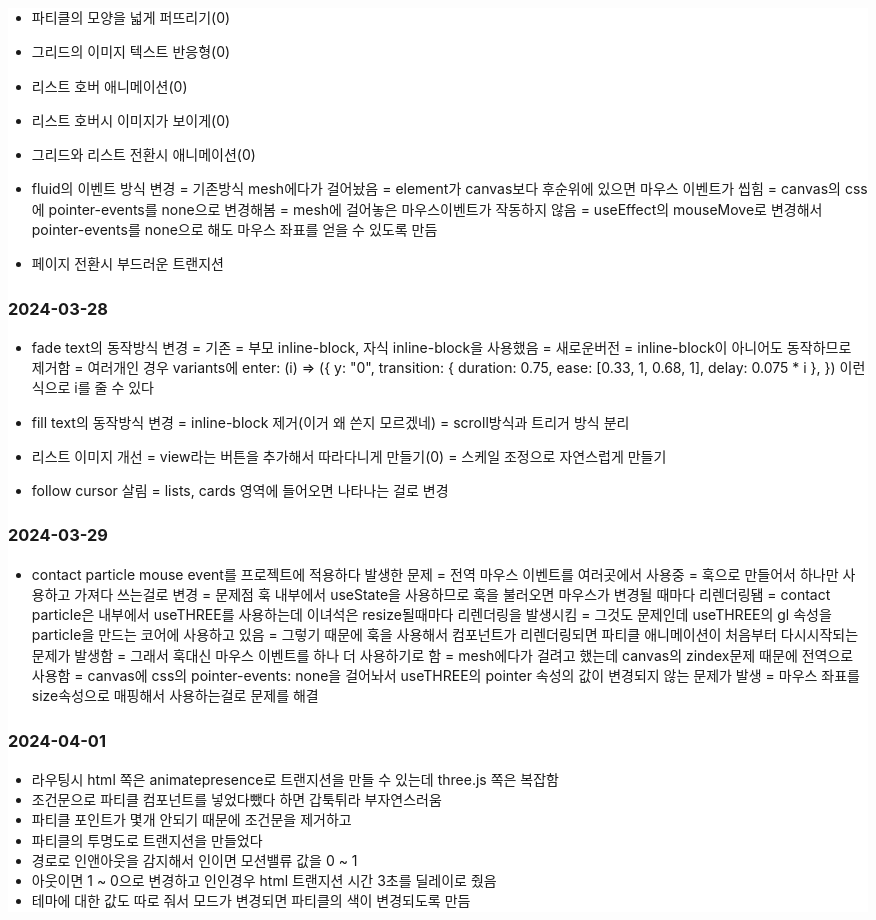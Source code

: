 - 파티클의 모양을 넓게 퍼뜨리기(0)
- 그리드의 이미지 텍스트 반응형(0)
- 리스트 호버 애니메이션(0)
- 리스트 호버시 이미지가 보이게(0)
- 그리드와 리스트 전환시 애니메이션(0)

- fluid의 이벤트 방식 변경
  = 기존방식 mesh에다가 걸어놨음
  = element가 canvas보다 후순위에 있으면 마우스 이벤트가 씹힘
  = canvas의 css에 pointer-events를 none으로 변경해봄
  = mesh에 걸어놓은 마우스이벤트가 작동하지 않음
  = useEffect의 mouseMove로 변경해서 pointer-events를 none으로 해도 마우스 좌표를 얻을 수 있도록 만듬

- 페이지 전환시 부드러운 트랜지션

### 2024-03-28

- fade text의 동작방식 변경
  = 기존 = 부모 inline-block, 자식 inline-block을 사용했음
  = 새로운버전 = inline-block이 아니어도 동작하므로 제거함
  = 여러개인 경우 variants에 enter: (i) => ({
  y: "0",
  transition: { duration: 0.75, ease: [0.33, 1, 0.68, 1], delay: 0.075 \* i },
  }) 이런 식으로 i를 줄 수 있다

- fill text의 동작방식 변경
  = inline-block 제거(이거 왜 쓴지 모르겠네)
  = scroll방식과 트리거 방식 분리

- 리스트 이미지 개선
  = view라는 버튼을 추가해서 따라다니게 만들기(0)
  = 스케일 조정으로 자연스럽게 만들기

- follow cursor 살림
  = lists, cards 영역에 들어오면 나타나는 걸로 변경

### 2024-03-29

- contact particle mouse event를 프로젝트에 적용하다 발생한 문제
  = 전역 마우스 이벤트를 여러곳에서 사용중
  = 훅으로 만들어서 하나만 사용하고 가져다 쓰는걸로 변경
  = 문제점 훅 내부에서 useState을 사용하므로 훅을 불러오면 마우스가 변경될 때마다 리렌더링됌
  = contact particle은 내부에서 useTHREE를 사용하는데 이녀석은 resize될때마다 리렌더링을 발생시킴
  = 그것도 문제인데 useTHREE의 gl 속성을 particle을 만드는 코어에 사용하고 있음
  = 그렇기 때문에 훅을 사용해서 컴포넌트가 리렌더링되면 파티클 애니메이션이 처음부터 다시시작되는 문제가 발생함
  = 그래서 훅대신 마우스 이벤트를 하나 더 사용하기로 함
  = mesh에다가 걸려고 했는데 canvas의 zindex문제 때문에 전역으로 사용함
  = canvas에 css의 pointer-events: none을 걸어놔서 useTHREE의 pointer 속성의 값이 변경되지 않는 문제가 발생
  = 마우스 좌표를 size속성으로 매핑해서 사용하는걸로 문제를 해결

### 2024-04-01

- 라우팅시 html 쪽은 animatepresence로 트랜지션을 만들 수 있는데 three.js 쪽은 복잡함
- 조건문으로 파티클 컴포넌트를 넣었다뺐다 하면 갑툭튀라 부자연스러움
- 파티클 포인트가 몇개 안되기 때문에 조건문을 제거하고
- 파티클의 투명도로 트랜지션을 만들었다
- 경로로 인앤아웃을 감지해서 인이면 모션밸류 값을 0 ~ 1
- 아웃이면 1 ~ 0으로 변경하고 인인경우 html 트랜지션 시간 3초를 딜레이로 줬음
- 테마에 대한 값도 따로 줘서 모드가 변경되면 파티클의 색이 변경되도록 만듬
